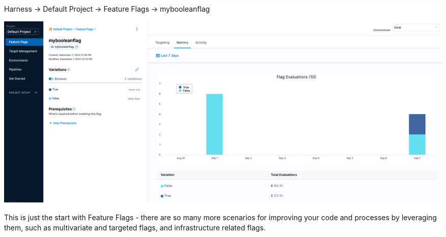 Harness -> Default Project -> Feature Flags -> mybooleanflag

![FF Stats](static/ff-tutorial-typescript/stats.png)

This is just the start with Feature Flags - there are so many more scenarios for improving your code and processes by leveraging them, such as multivariate and targeted flags, and infrastructure related flags.

